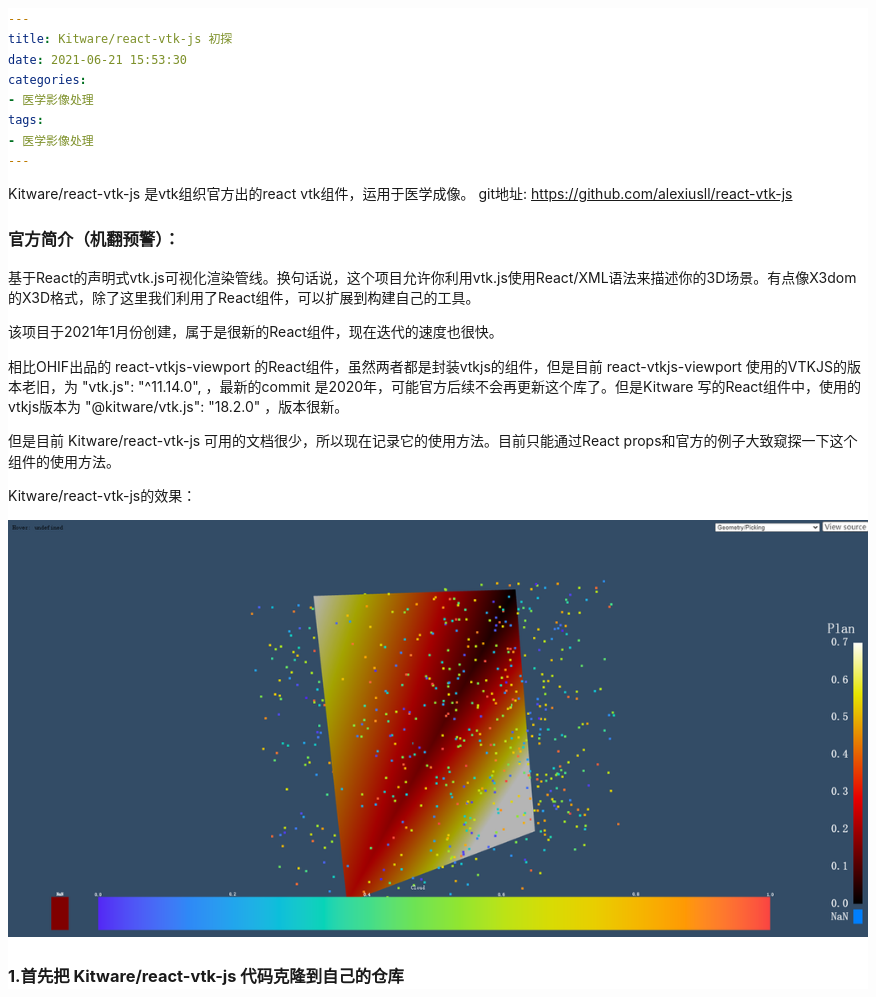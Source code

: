 ```yaml
---
title: Kitware/react-vtk-js 初探
date: 2021-06-21 15:53:30
categories:
- 医学影像处理
tags:
- 医学影像处理
---
```


Kitware/react-vtk-js 是vtk组织官方出的react vtk组件，运用于医学成像。
git地址: https://github.com/alexiusll/react-vtk-js


### 官方简介（机翻预警）：
基于React的声明式vtk.js可视化渲染管线。换句话说，这个项目允许你利用vtk.js使用React/XML语法来描述你的3D场景。有点像X3dom的X3D格式，除了这里我们利用了React组件，可以扩展到构建自己的工具。

该项目于2021年1月份创建，属于是很新的React组件，现在迭代的速度也很快。

相比OHIF出品的 react-vtkjs-viewport 的React组件，虽然两者都是封装vtkjs的组件，但是目前 react-vtkjs-viewport 使用的VTKJS的版本老旧，为 "vtk.js": "^11.14.0", ，最新的commit 是2020年，可能官方后续不会再更新这个库了。但是Kitware 写的React组件中，使用的vtkjs版本为 "@kitware/vtk.js": "18.2.0" ，版本很新。

但是目前 Kitware/react-vtk-js 可用的文档很少，所以现在记录它的使用方法。目前只能通过React props和官方的例子大致窥探一下这个组件的使用方法。

Kitware/react-vtk-js的效果：

![1](2021-06-21-Kitware-react-vtk-js-初探/14391549-07fd54019af0d586.png)

### 1.首先把 Kitware/react-vtk-js 代码克隆到自己的仓库
